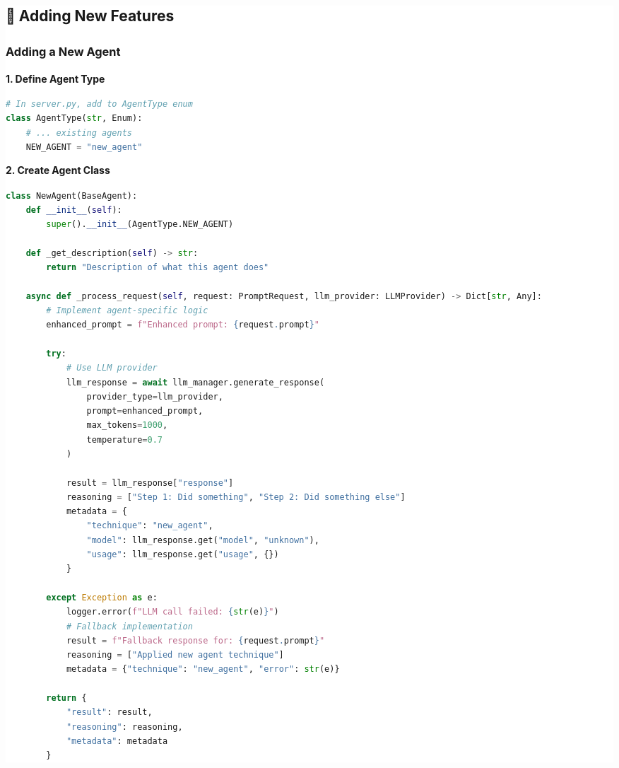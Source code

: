## 🔨 Adding New Features

### Adding a New Agent

**1. Define Agent Type**
```python
# In server.py, add to AgentType enum
class AgentType(str, Enum):
    # ... existing agents
    NEW_AGENT = "new_agent"
```

**2. Create Agent Class**
```python
class NewAgent(BaseAgent):
    def __init__(self):
        super().__init__(AgentType.NEW_AGENT)
    
    def _get_description(self) -> str:
        return "Description of what this agent does"
    
    async def _process_request(self, request: PromptRequest, llm_provider: LLMProvider) -> Dict[str, Any]:
        # Implement agent-specific logic
        enhanced_prompt = f"Enhanced prompt: {request.prompt}"
        
        try:
            # Use LLM provider
            llm_response = await llm_manager.generate_response(
                provider_type=llm_provider,
                prompt=enhanced_prompt,
                max_tokens=1000,
                temperature=0.7
            )
            
            result = llm_response["response"]
            reasoning = ["Step 1: Did something", "Step 2: Did something else"]
            metadata = {
                "technique": "new_agent",
                "model": llm_response.get("model", "unknown"),
                "usage": llm_response.get("usage", {})
            }
            
        except Exception as e:
            logger.error(f"LLM call failed: {str(e)}")
            # Fallback implementation
            result = f"Fallback response for: {request.prompt}"
            reasoning = ["Applied new agent technique"]
            metadata = {"technique": "new_agent", "error": str(e)}
        
        return {
            "result": result,
            "reasoning": reasoning,
            "metadata": metadata
        }
```
